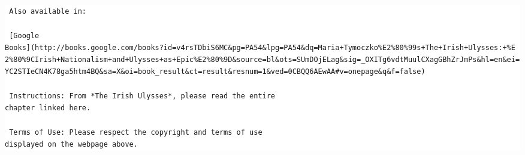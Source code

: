      Also available in:  
        
     [Google
    Books](http://books.google.com/books?id=v4rsTDbiS6MC&pg=PA54&lpg=PA54&dq=Maria+Tymoczko%E2%80%99s+The+Irish+Ulysses:+%E2%80%9CIrish+Nationalism+and+Ulysses+as+Epic%E2%80%9D&source=bl&ots=SUmDOjELag&sig=_OXITg6vdtMuulCXagGBhZrJmPs&hl=en&ei=YC2STIeCN4K78ga5htm4BQ&sa=X&oi=book_result&ct=result&resnum=1&ved=0CBQQ6AEwAA#v=onepage&q&f=false)  
        
     Instructions: From *The Irish Ulysses*, please read the entire
    chapter linked here.  
        
     Terms of Use: Please respect the copyright and terms of use
    displayed on the webpage above.


